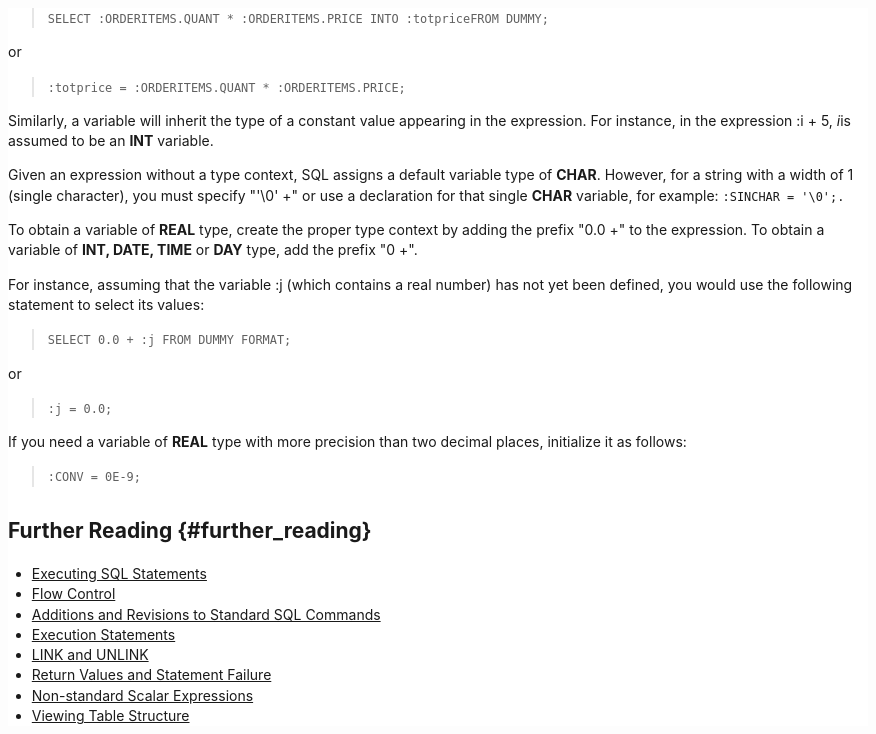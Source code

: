> `SELECT :ORDERITEMS.QUANT * :ORDERITEMS.PRICE INTO :totpriceFROM DUMMY;`

or

> `:totprice = :ORDERITEMS.QUANT * :ORDERITEMS.PRICE;`

Similarly, a variable will inherit the type of a constant value
appearing in the expression. For instance, in the expression :i + 5,
*i*is assumed to be an **INT** variable.

Given an expression without a type context, SQL assigns a default
variable type of **CHAR**. However, for a string with a width of 1
(single character), you must specify "\'\\0\' +" or use a declaration
for that single **CHAR** variable, for example: `:SINCHAR = '\0';.`

To obtain a variable of **REAL** type, create the proper type context by
adding the prefix "0.0 +" to the expression. To obtain a variable of
**INT, DATE, TIME** or **DAY** type, add the prefix "0 +".

For instance, assuming that the variable :j (which contains a real
number) has not yet been defined, you would use the following statement
to select its values:

> `SELECT 0.0 + :j FROM DUMMY FORMAT;`

or

> `:j = 0.0;`

If you need a variable of **REAL** type with more precision than two
decimal places, initialize it as follows:

> `:CONV = 0E-9;`

## Further Reading {#further_reading}

-   [Executing SQL Statements](Executing_SQL_Statements "wikilink")
-   [Flow Control](Flow_Control "wikilink")
-   [Additions and Revisions to Standard SQL
    Commands](Additions_and_Revisions_to_Standard_SQL_Commands "wikilink")
-   [Execution Statements](Execution_Statements "wikilink")
-   [LINK and UNLINK](LINK_and_UNLINK "wikilink")
-   [Return Values and Statement
    Failure](Return_Values_and_Statement_Failure "wikilink")
-   [Non-standard Scalar
    Expressions](Non-standard_Scalar_Expressions "wikilink")
-   [Viewing Table Structure](Viewing_Table_Structure "wikilink")
